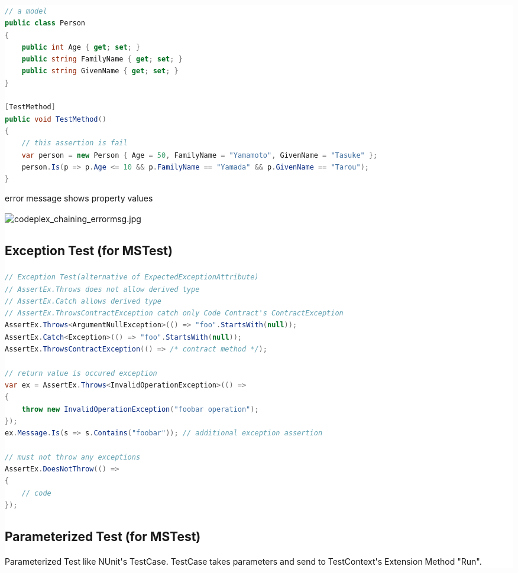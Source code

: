 ```csharp
// a model
public class Person
{
    public int Age { get; set; }
    public string FamilyName { get; set; }
    public string GivenName { get; set; }
}

[TestMethod]
public void TestMethod()
{
    // this assertion is fail
    var person = new Person { Age = 50, FamilyName = "Yamamoto", GivenName = "Tasuke" };
    person.Is(p => p.Age <= 10 && p.FamilyName == "Yamada" && p.GivenName == "Tarou");
}
```

error message shows property values

![codeplex_chaining_errormsg.jpg](.contents/codeplex_chaining_errormsg.jpg)

## Exception Test (for MSTest)

```csharp
// Exception Test(alternative of ExpectedExceptionAttribute)
// AssertEx.Throws does not allow derived type
// AssertEx.Catch allows derived type
// AssertEx.ThrowsContractException catch only Code Contract's ContractException
AssertEx.Throws<ArgumentNullException>(() => "foo".StartsWith(null));
AssertEx.Catch<Exception>(() => "foo".StartsWith(null));
AssertEx.ThrowsContractException(() => /* contract method */);

// return value is occured exception
var ex = AssertEx.Throws<InvalidOperationException>(() =>
{
    throw new InvalidOperationException("foobar operation");
});
ex.Message.Is(s => s.Contains("foobar")); // additional exception assertion

// must not throw any exceptions
AssertEx.DoesNotThrow(() =>
{
    // code
});
```

## Parameterized Test (for MSTest)

Parameterized Test like NUnit's TestCase.
TestCase takes parameters and send to TestContext's Extension Method "Run".
